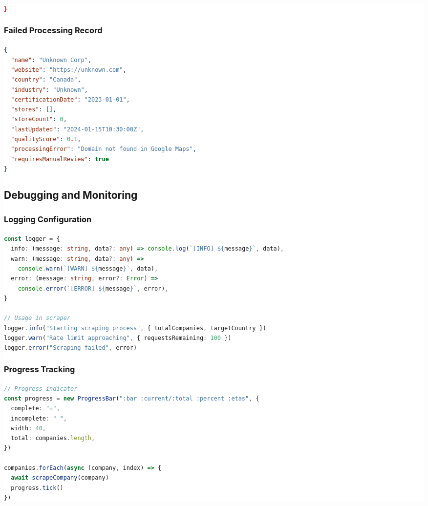 ```json
}
```

### Failed Processing Record

```json
{
  "name": "Unknown Corp",
  "website": "https://unknown.com",
  "country": "Canada",
  "industry": "Unknown",
  "certificationDate": "2023-01-01",
  "stores": [],
  "storeCount": 0,
  "lastUpdated": "2024-01-15T10:30:00Z",
  "qualityScore": 0.1,
  "processingError": "Domain not found in Google Maps",
  "requiresManualReview": true
}
```

## Debugging and Monitoring

### Logging Configuration

```typescript
const logger = {
  info: (message: string, data?: any) => console.log(`[INFO] ${message}`, data),
  warn: (message: string, data?: any) =>
    console.warn(`[WARN] ${message}`, data),
  error: (message: string, error?: Error) =>
    console.error(`[ERROR] ${message}`, error),
}

// Usage in scraper
logger.info("Starting scraping process", { totalCompanies, targetCountry })
logger.warn("Rate limit approaching", { requestsRemaining: 100 })
logger.error("Scraping failed", error)
```

### Progress Tracking

```typescript
// Progress indicator
const progress = new ProgressBar(":bar :current/:total :percent :etas", {
  complete: "=",
  incomplete: " ",
  width: 40,
  total: companies.length,
})

companies.forEach(async (company, index) => {
  await scrapeCompany(company)
  progress.tick()
})
```
